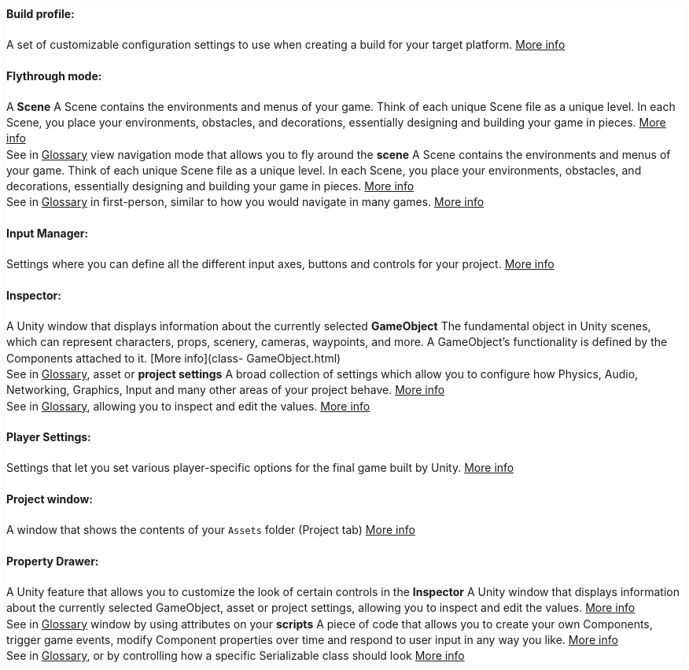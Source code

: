 #### Build profile:

A set of customizable configuration settings to use when creating a build for
your target platform. [More info](build-profiles.html)

#### Flythrough mode:

A **Scene** A Scene contains the environments and menus of your game. Think of
each unique Scene file as a unique level. In each Scene, you place your
environments, obstacles, and decorations, essentially designing and building
your game in pieces. [More info](CreatingScenes.html)  
See in [Glossary](Glossary.html#Scene) view navigation mode that allows you to
fly around the **scene** A Scene contains the environments and menus of your
game. Think of each unique Scene file as a unique level. In each Scene, you
place your environments, obstacles, and decorations, essentially designing and
building your game in pieces. [More info](CreatingScenes.html)  
See in [Glossary](Glossary.html#Scene) in first-person, similar to how you
would navigate in many games. [More info](SceneViewNavigation.html#flythrough)

#### Input Manager:

Settings where you can define all the different input axes, buttons and
controls for your project. [More info](class-InputManager.html)

#### Inspector:

A Unity window that displays information about the currently selected
**GameObject** The fundamental object in Unity scenes, which can represent
characters, props, scenery, cameras, waypoints, and more. A GameObject’s
functionality is defined by the Components attached to it. [More info](class-
GameObject.html)  
See in [Glossary](Glossary.html#GameObject), asset or **project settings** A
broad collection of settings which allow you to configure how Physics, Audio,
Networking, Graphics, Input and many other areas of your project behave. [More
info](comp-ManagerGroup.html)  
See in [Glossary](Glossary.html#ProjectSettings), allowing you to inspect and
edit the values. [More info](UsingTheInspector.html)

#### Player Settings:

Settings that let you set various player-specific options for the final game
built by Unity. [More info](class-PlayerSettings.html)

#### Project window:

A window that shows the contents of your `Assets` folder (Project tab) [More
info](ProjectView.html)

#### Property Drawer:

A Unity feature that allows you to customize the look of certain controls in
the **Inspector** A Unity window that displays information about the currently
selected GameObject, asset or project settings, allowing you to inspect and
edit the values. [More info](UsingTheInspector.html)  
See in [Glossary](Glossary.html#Inspector) window by using attributes on your
**scripts** A piece of code that allows you to create your own Components,
trigger game events, modify Component properties over time and respond to user
input in any way you like. [More info](creating-scripts.html)  
See in [Glossary](Glossary.html#Scripts), or by controlling how a specific
Serializable class should look [More info](editor-PropertyDrawers.html)
